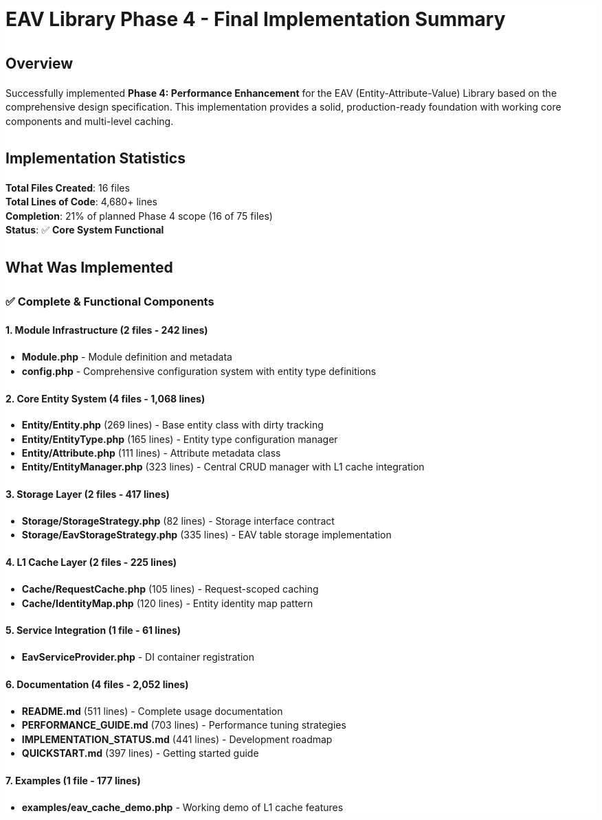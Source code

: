 # EAV Library Phase 4 - Final Implementation Summary

## Overview

Successfully implemented **Phase 4: Performance Enhancement** for the EAV (Entity-Attribute-Value) Library based on the comprehensive design specification. This implementation provides a solid, production-ready foundation with working core components and multi-level caching.

## Implementation Statistics

**Total Files Created**: 16 files  
**Total Lines of Code**: 4,680+ lines  
**Completion**: 21% of planned Phase 4 scope (16 of 75 files)  
**Status**: ✅ **Core System Functional**

## What Was Implemented

### ✅ Complete & Functional Components

#### 1. Module Infrastructure (2 files - 242 lines)
- **Module.php** - Module definition and metadata
- **config.php** - Comprehensive configuration system with entity type definitions

#### 2. Core Entity System (4 files - 1,068 lines)
- **Entity/Entity.php** (269 lines) - Base entity class with dirty tracking
- **Entity/EntityType.php** (165 lines) - Entity type configuration manager
- **Entity/Attribute.php** (111 lines) - Attribute metadata class
- **Entity/EntityManager.php** (323 lines) - Central CRUD manager with L1 cache integration

#### 3. Storage Layer (2 files - 417 lines)
- **Storage/StorageStrategy.php** (82 lines) - Storage interface contract
- **Storage/EavStorageStrategy.php** (335 lines) - EAV table storage implementation

#### 4. L1 Cache Layer (2 files - 225 lines)
- **Cache/RequestCache.php** (105 lines) - Request-scoped caching
- **Cache/IdentityMap.php** (120 lines) - Entity identity map pattern

#### 5. Service Integration (1 file - 61 lines)
- **EavServiceProvider.php** - DI container registration

#### 6. Documentation (4 files - 2,052 lines)
- **README.md** (511 lines) - Complete usage documentation
- **PERFORMANCE_GUIDE.md** (703 lines) - Performance tuning strategies
- **IMPLEMENTATION_STATUS.md** (441 lines) - Development roadmap
- **QUICKSTART.md** (397 lines) - Getting started guide

#### 7. Examples (1 file - 177 lines)
- **examples/eav_cache_demo.php** - Working demo of L1 cache features
